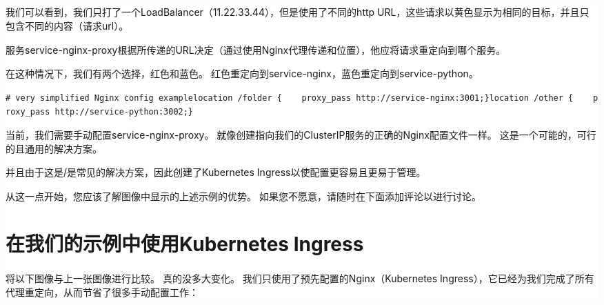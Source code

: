 我们可以看到，我们只打了一个LoadBalancer（11.22.33.44），但是使用了不同的http URL，这些请求以黄色显示为相同的目标，并且只包含不同的内容（请求url）。

服务service-nginx-proxy根据所传递的URL决定（通过使用Nginx代理传递和位置），他应将请求重定向到哪个服务。

在这种情况下，我们有两个选择，红色和蓝色。 红色重定向到service-nginx，蓝色重定向到service-python。
```
# very simplified Nginx config examplelocation /folder {    proxy_pass http://service-nginx:3001;}location /other {    proxy_pass http://service-python:3002;}
```

当前，我们需要手动配置service-nginx-proxy。 就像创建指向我们的ClusterIP服务的正确的Nginx配置文件一样。 这是一个可能的，可行的且通用的解决方案。

并且由于这是/是常见的解决方案，因此创建了Kubernetes Ingress以使配置更容易且更易于管理。

从这一点开始，您应该了解图像中显示的上述示例的优势。 如果您不愿意，请随时在下面添加评论以进行讨论。
# 在我们的示例中使用Kubernetes Ingress

将以下图像与上一张图像进行比较。 真的没多大变化。 我们只使用了预先配置的Nginx（Kubernetes Ingress），它已经为我们完成了所有代理重定向，从而节省了很多手动配置工作：
